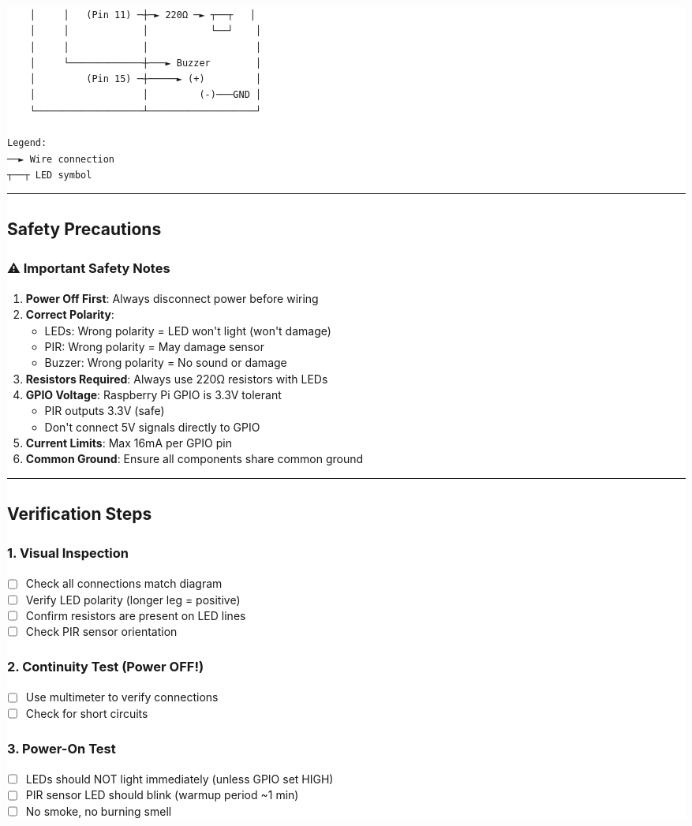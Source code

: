 ```
    │     │   (Pin 11) ─┼─► 220Ω ─► ┬──┬   │
    │     │             │           └──┘    │
    │     │             │                   │
    │     └─────────────┼───► Buzzer        │
    │         (Pin 15) ─┼─────► (+)         │
    │                   │         (-)───GND │
    └───────────────────┴───────────────────┘

Legend:
──► Wire connection
┬──┬ LED symbol
```

---

## Safety Precautions

### ⚠️ Important Safety Notes

1. **Power Off First**: Always disconnect power before wiring
2. **Correct Polarity**: 
   - LEDs: Wrong polarity = LED won't light (won't damage)
   - PIR: Wrong polarity = May damage sensor
   - Buzzer: Wrong polarity = No sound or damage
3. **Resistors Required**: Always use 220Ω resistors with LEDs
4. **GPIO Voltage**: Raspberry Pi GPIO is 3.3V tolerant
   - PIR outputs 3.3V (safe)
   - Don't connect 5V signals directly to GPIO
5. **Current Limits**: Max 16mA per GPIO pin
6. **Common Ground**: Ensure all components share common ground

---

## Verification Steps

### 1. Visual Inspection
- [ ] Check all connections match diagram
- [ ] Verify LED polarity (longer leg = positive)
- [ ] Confirm resistors are present on LED lines
- [ ] Check PIR sensor orientation

### 2. Continuity Test (Power OFF!)
- [ ] Use multimeter to verify connections
- [ ] Check for short circuits

### 3. Power-On Test
- [ ] LEDs should NOT light immediately (unless GPIO set HIGH)
- [ ] PIR sensor LED should blink (warmup period ~1 min)
- [ ] No smoke, no burning smell
